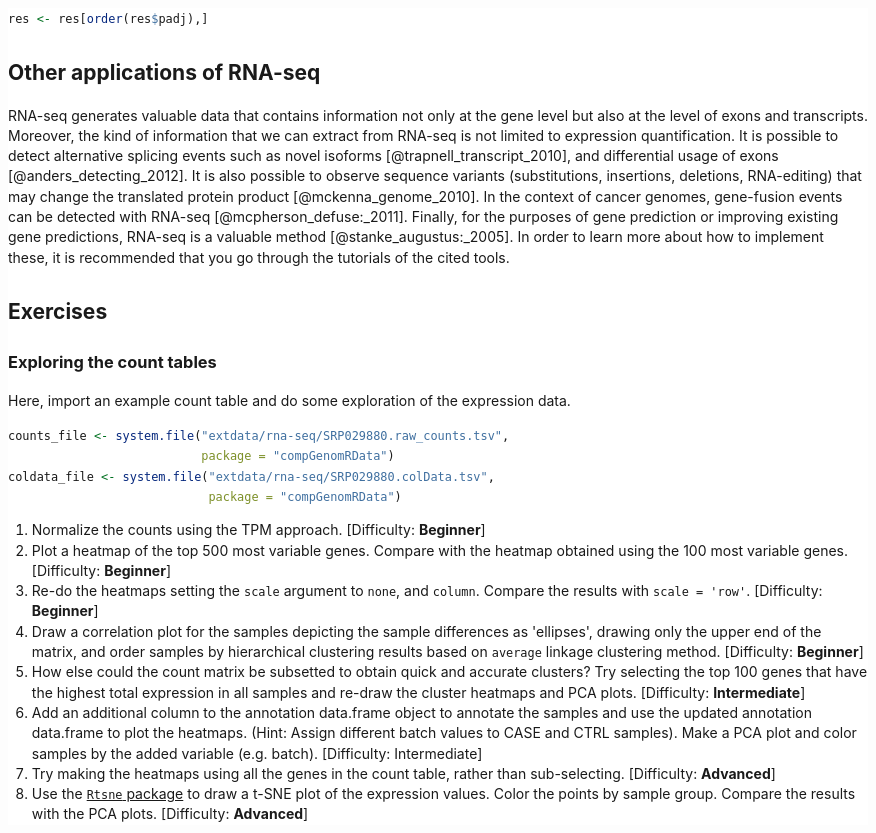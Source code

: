 ```r
res <- res[order(res$padj),]
```

## Other applications of RNA-seq

RNA-seq generates valuable data that contains information not only at the gene level but also at the level of exons and transcripts. Moreover, the kind of information that we can extract from RNA-seq is not limited to expression quantification. It is possible to detect alternative splicing events such as novel isoforms [@trapnell_transcript_2010], and differential usage of exons [@anders_detecting_2012]. It is also possible to observe sequence variants (substitutions, insertions, deletions, RNA-editing) that may change the translated protein product [@mckenna_genome_2010]. In the context of cancer genomes, gene-fusion events can be detected with RNA-seq [@mcpherson_defuse:_2011]. Finally, for the purposes of gene prediction or improving existing gene predictions, RNA-seq is a valuable method [@stanke_augustus:_2005]. In order to learn more about how to implement these, it is recommended that you go through the tutorials of the cited tools.  
  
## Exercises

### Exploring the count tables

Here, import an example count table and do some exploration of the expression data. 


```r
counts_file <- system.file("extdata/rna-seq/SRP029880.raw_counts.tsv",
                           package = "compGenomRData")
coldata_file <- system.file("extdata/rna-seq/SRP029880.colData.tsv", 
                            package = "compGenomRData")
```

1. Normalize the counts using the TPM approach. [Difficulty: **Beginner**]
2. Plot a heatmap of the top 500 most variable genes. Compare with the heatmap obtained using the 100 most variable genes. [Difficulty: **Beginner**]
3. Re-do the heatmaps setting the `scale` argument to `none`, and `column`. Compare the results with `scale = 'row'`. [Difficulty: **Beginner**]
4. Draw a correlation plot for the samples depicting the sample differences as 'ellipses', drawing only the upper end of the matrix, and order samples by hierarchical clustering results based on `average` linkage clustering method. [Difficulty: **Beginner**]
5. How else could the count matrix be subsetted to obtain quick and accurate clusters? Try selecting the top 100 genes that have the highest total expression in all samples and re-draw the cluster heatmaps and PCA plots. [Difficulty: **Intermediate**]
6. Add an additional column to the annotation data.frame object to annotate the samples and use the updated annotation data.frame to plot the heatmaps. (Hint: Assign different batch values to CASE and CTRL samples). Make a PCA plot and color samples by the added variable (e.g. batch). [Difficulty: Intermediate]
7. Try making the heatmaps using all the genes in the count table, rather than sub-selecting. [Difficulty: **Advanced**]
8. Use the [`Rtsne` package](https://cran.r-project.org/web/packages/Rtsne/Rtsne.pdf) to draw a t-SNE plot of the expression values. Color the points by sample group. Compare the results with the PCA plots. [Difficulty: **Advanced**]


